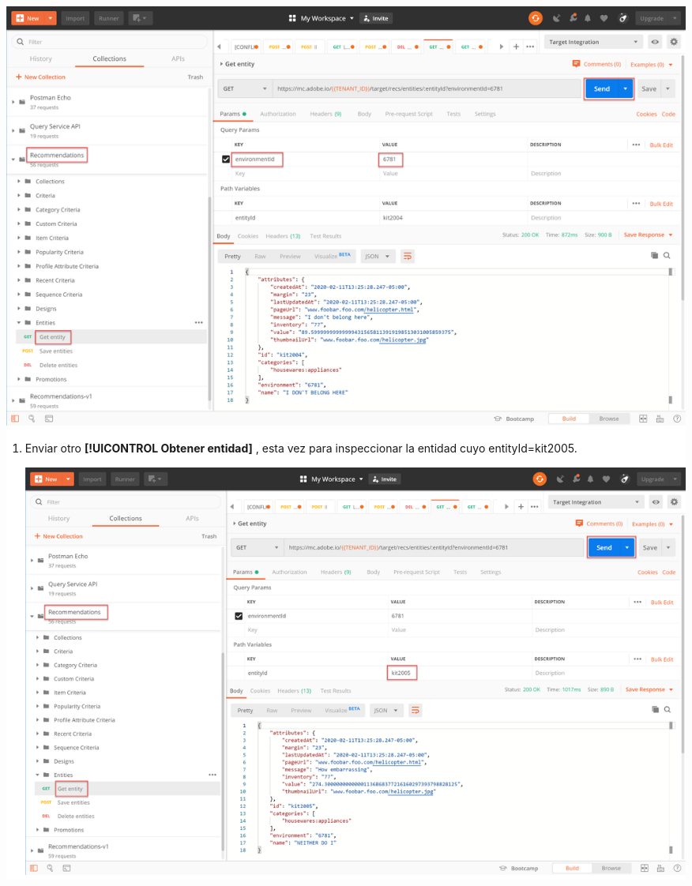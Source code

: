    ![GetEntity4](assets/GetEntity4.png)

1. Enviar otro **[!UICONTROL Obtener entidad]** , esta vez para inspeccionar la entidad cuyo entityId=kit2005.

   ![GetEntity5](assets/GetEntity5.png)
